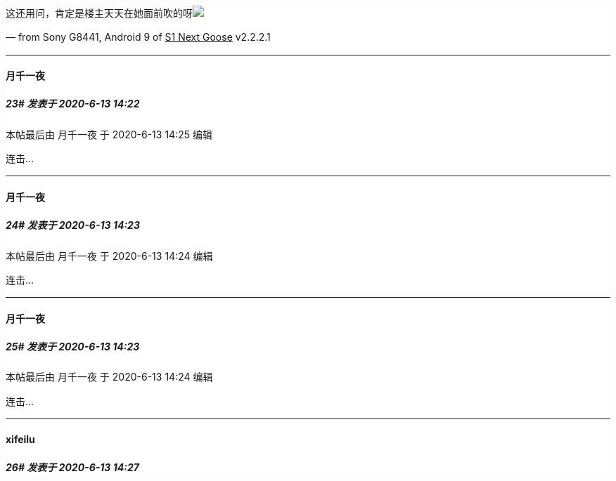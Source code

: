 


这还用问，肯定是楼主天天在她面前吹的呀<img src="https://static.saraba1st.com/image/smiley/face2017/053.png" referrerpolicy="no-referrer">

— from Sony G8441, Android 9 of [S1 Next Goose](https://pan.baidu.com/s/1mi43uRm) v2.2.2.1







*****

####  月千一夜  
##### 23#       发表于 2020-6-13 14:22



 本帖最后由 月千一夜 于 2020-6-13 14:25 编辑 

连击…







*****

####  月千一夜  
##### 24#       发表于 2020-6-13 14:23



 本帖最后由 月千一夜 于 2020-6-13 14:24 编辑 

连击…







*****

####  月千一夜  
##### 25#       发表于 2020-6-13 14:23



 本帖最后由 月千一夜 于 2020-6-13 14:24 编辑 

连击…







*****

####  xifeilu  
##### 26#       发表于 2020-6-13 14:27
